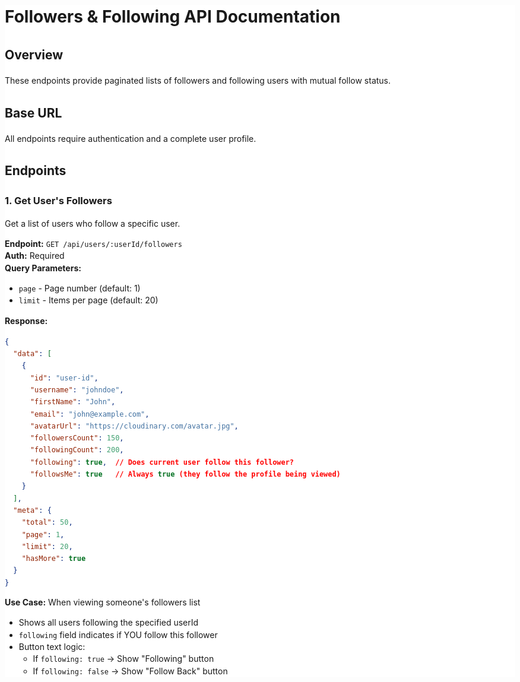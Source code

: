 # Followers & Following API Documentation

## Overview
These endpoints provide paginated lists of followers and following users with mutual follow status.

## Base URL
All endpoints require authentication and a complete user profile.

## Endpoints

### 1. Get User's Followers
Get a list of users who follow a specific user.

**Endpoint:** `GET /api/users/:userId/followers`  
**Auth:** Required  
**Query Parameters:**
- `page` - Page number (default: 1)
- `limit` - Items per page (default: 20)

**Response:**
```json
{
  "data": [
    {
      "id": "user-id",
      "username": "johndoe",
      "firstName": "John",
      "email": "john@example.com",
      "avatarUrl": "https://cloudinary.com/avatar.jpg",
      "followersCount": 150,
      "followingCount": 200,
      "following": true,  // Does current user follow this follower?
      "followsMe": true   // Always true (they follow the profile being viewed)
    }
  ],
  "meta": {
    "total": 50,
    "page": 1,
    "limit": 20,
    "hasMore": true
  }
}
```

**Use Case:** When viewing someone's followers list
- Shows all users following the specified userId
- `following` field indicates if YOU follow this follower
- Button text logic:
  - If `following: true` → Show "Following" button
  - If `following: false` → Show "Follow Back" button
